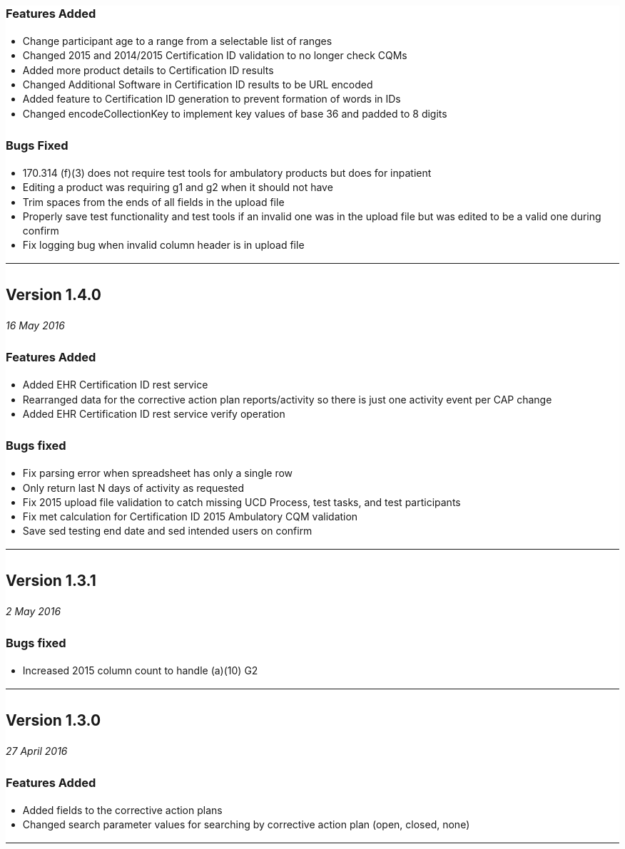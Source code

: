 ### Features Added
* Change participant age to a range from a selectable list of ranges
* Changed 2015 and 2014/2015 Certification ID validation to no longer check CQMs
* Added more product details to Certification ID results
* Changed Additional Software in Certification ID results to be URL encoded
* Added feature to Certification ID generation to prevent formation of words in IDs
* Changed encodeCollectionKey to implement key values of base 36 and padded to 8 digits

### Bugs Fixed
* 170.314 (f)(3) does not require test tools for ambulatory products but does for inpatient
* Editing a product was requiring g1 and g2 when it should not have
* Trim spaces from the ends of all fields in the upload file
* Properly save test functionality and test tools if an invalid one was in the upload file but was edited to be a valid one during confirm
* Fix logging bug when invalid column header is in upload file

---

## Version 1.4.0
_16 May 2016_

### Features Added
* Added EHR Certification ID rest service
* Rearranged data for the corrective action plan reports/activity so there is just one activity event per CAP change
* Added EHR Certification ID rest service verify operation

### Bugs fixed
* Fix parsing error when spreadsheet has only a single row
* Only return last N days of activity as requested
* Fix 2015 upload file validation to catch missing UCD Process, test tasks, and test participants
* Fix met calculation for Certification ID 2015 Ambulatory CQM validation
* Save sed testing end date and sed intended users on confirm

---

## Version 1.3.1
_2 May 2016_

### Bugs fixed
* Increased 2015 column count to handle (a)(10) G2

---

## Version 1.3.0
_27 April 2016_

### Features Added
* Added fields to the corrective action plans
* Changed search parameter values for searching by corrective action plan (open, closed, none)

---